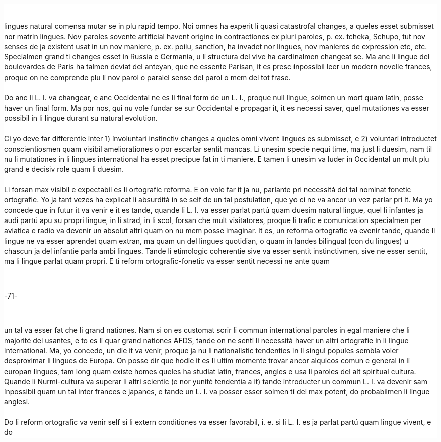  

lingues natural comensa mutar se in plu rapid tempo. Noi omnes ha
experit li quasi catastrofal changes, a queles esset submisset nor
matrin lingues. Nov paroles sovente artificial havent orígine in
contractiones ex pluri paroles, p. ex. tcheka, Schupo, tut nov senses de
ja existent usat in un nov maniere, p. ex. poilu, sanction, ha invadet
nor lingues, nov manieres de expression etc, etc. Specialmen grand ti
changes esset in Russia e Germania, u li structura del vive ha
cardinalmen changeat se. Ma anc li lingue del boulevardes de Paris ha
talmen deviat del anteyan, que ne essente Parisan, it es presc
ínpossibil leer un modern novelle frances, proque on ne comprende plu li
nov parol o paralel sense del parol o mem del tot frase.\
\
Do anc li L. I. va changear, e anc Occidental ne es li final form de un
L. I., proque null lingue, solmen un mort quam latin, posse haver un
final form. Ma por nos, qui nu vole fundar se sur Occidental e propagar
it, it es necessi saver, quel mutationes va esser possibil in li lingue
durant su natural evolution.\
\
Ci yo deve far differentie inter 1) ínvoluntari instinctiv changes a
queles omni vivent lingues es submisset, e 2) voluntari introductet
conscientiosmen quam visibil ameliorationes o por escartar sentit
mancas. Li unesim specie nequi time, ma just li duesim, nam til nu li
mutationes in li lingues international ha esset precipue fat in ti
maniere. E tamen li unesim va luder in Occidental un mult plu grand e
decisiv role quam li duesim.\
\
Li forsan max visibil e expectabil es li ortografic reforma. E on vole
far it ja nu, parlante pri necessitá del tal nominat fonetic ortografie.
Yo ja tant vezes ha explicat li absurditá in se self de un tal
postulation, que yo ci ne va ancor un vez parlar pri it. Ma yo concede
que in futur it va venir e it es tande, quande li L. I. va esser parlat
partú quam duesim natural lingue, quel li infantes ja audi partú apu su
propri lingue, in li strad, in li scol, forsan che mult visitatores,
proque li trafic e comunication specialmen per aviatica e radio va
devenir un absolut altri quam on nu mem posse imaginar. It es, un
reforma ortografic va evenir tande, quande li lingue ne va esser
aprendet quam extran, ma quam un del lingues quotidian, o quam in landes
bilingual (con du lingues) u chascun ja del infantie parla ambi lingues.
Tande li etimologic coherentie sive va esser sentit instinctivmen, sive
ne esser sentit, ma li lingue parlat quam propri. E ti reform
ortografic-fonetic va esser sentit necessi ne ante quam

 

-71-

 

un tal va esser fat che li grand nationes. Nam si on es customat scrir
li commun international paroles in egal maniere che li majorité del
usantes, e to es li quar grand nationes AFDS, tande on ne senti li
necessitá haver un altri ortografie in li lingue international. Ma, yo
concede, un die it va venir, proque ja nu li nationalistic tendenties in
li singul popules sembla voler desproximar li lingues de Europa. On
posse dir que hodie it es li ultim momente trovar ancor alquicos comun e
general in li europan lingues, tam long quam existe homes queles ha
studiat latin, frances, angles e usa li paroles del alt spiritual
cultura. Quande li Nurmi-cultura va superar li altri scientic (e nor
yunité tendentia a it) tande introducter un commun L. I. va devenir sam
ínpossibil quam un tal inter frances e japanes, e tande un L. I. va
posser esser solmen ti del max potent, do probabilmen li lingue
anglesi.\
\
Do li reform ortografic va venir self si li extern conditiones va esser
favorabil, i. e. si li L. I. es ja parlat partú quam lingue vivent, e do